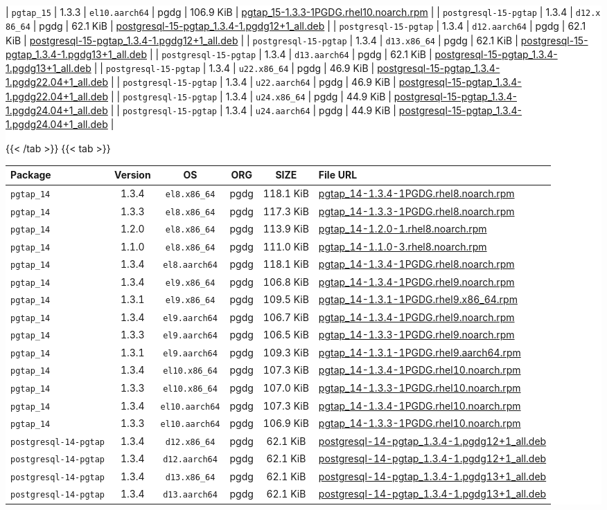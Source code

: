 | `pgtap_15` | 1.3.3 | `el10.aarch64` | pgdg | 106.9 KiB | [pgtap_15-1.3.3-1PGDG.rhel10.noarch.rpm](https://download.postgresql.org/pub/repos/yum/15/redhat/rhel-10-aarch64/pgtap_15-1.3.3-1PGDG.rhel10.noarch.rpm) |
| `postgresql-15-pgtap` | 1.3.4 | `d12.x86_64` | pgdg | 62.1 KiB | [postgresql-15-pgtap_1.3.4-1.pgdg12+1_all.deb](https://apt.postgresql.org/pub/repos/apt/pool/main/p/pgtap/postgresql-15-pgtap_1.3.4-1.pgdg12+1_all.deb) |
| `postgresql-15-pgtap` | 1.3.4 | `d12.aarch64` | pgdg | 62.1 KiB | [postgresql-15-pgtap_1.3.4-1.pgdg12+1_all.deb](https://apt.postgresql.org/pub/repos/apt/pool/main/p/pgtap/postgresql-15-pgtap_1.3.4-1.pgdg12+1_all.deb) |
| `postgresql-15-pgtap` | 1.3.4 | `d13.x86_64` | pgdg | 62.1 KiB | [postgresql-15-pgtap_1.3.4-1.pgdg13+1_all.deb](https://apt.postgresql.org/pub/repos/apt/pool/main/p/pgtap/postgresql-15-pgtap_1.3.4-1.pgdg13+1_all.deb) |
| `postgresql-15-pgtap` | 1.3.4 | `d13.aarch64` | pgdg | 62.1 KiB | [postgresql-15-pgtap_1.3.4-1.pgdg13+1_all.deb](https://apt.postgresql.org/pub/repos/apt/pool/main/p/pgtap/postgresql-15-pgtap_1.3.4-1.pgdg13+1_all.deb) |
| `postgresql-15-pgtap` | 1.3.4 | `u22.x86_64` | pgdg | 46.9 KiB | [postgresql-15-pgtap_1.3.4-1.pgdg22.04+1_all.deb](https://apt.postgresql.org/pub/repos/apt/pool/main/p/pgtap/postgresql-15-pgtap_1.3.4-1.pgdg22.04+1_all.deb) |
| `postgresql-15-pgtap` | 1.3.4 | `u22.aarch64` | pgdg | 46.9 KiB | [postgresql-15-pgtap_1.3.4-1.pgdg22.04+1_all.deb](https://apt.postgresql.org/pub/repos/apt/pool/main/p/pgtap/postgresql-15-pgtap_1.3.4-1.pgdg22.04+1_all.deb) |
| `postgresql-15-pgtap` | 1.3.4 | `u24.x86_64` | pgdg | 44.9 KiB | [postgresql-15-pgtap_1.3.4-1.pgdg24.04+1_all.deb](https://apt.postgresql.org/pub/repos/apt/pool/main/p/pgtap/postgresql-15-pgtap_1.3.4-1.pgdg24.04+1_all.deb) |
| `postgresql-15-pgtap` | 1.3.4 | `u24.aarch64` | pgdg | 44.9 KiB | [postgresql-15-pgtap_1.3.4-1.pgdg24.04+1_all.deb](https://apt.postgresql.org/pub/repos/apt/pool/main/p/pgtap/postgresql-15-pgtap_1.3.4-1.pgdg24.04+1_all.deb) |

{{< /tab >}}
{{< tab >}}

| **Package** | **Version** | **OS** | **ORG** | **SIZE** | **File URL** |
|:------------|:-----------:|:------:|:-------:|:--------:|:--------------|
| `pgtap_14` | 1.3.4 | `el8.x86_64` | pgdg | 118.1 KiB | [pgtap_14-1.3.4-1PGDG.rhel8.noarch.rpm](https://download.postgresql.org/pub/repos/yum/14/redhat/rhel-8-x86_64/pgtap_14-1.3.4-1PGDG.rhel8.noarch.rpm) |
| `pgtap_14` | 1.3.3 | `el8.x86_64` | pgdg | 117.3 KiB | [pgtap_14-1.3.3-1PGDG.rhel8.noarch.rpm](https://download.postgresql.org/pub/repos/yum/14/redhat/rhel-8-x86_64/pgtap_14-1.3.3-1PGDG.rhel8.noarch.rpm) |
| `pgtap_14` | 1.2.0 | `el8.x86_64` | pgdg | 113.9 KiB | [pgtap_14-1.2.0-1.rhel8.noarch.rpm](https://download.postgresql.org/pub/repos/yum/14/redhat/rhel-8-x86_64/pgtap_14-1.2.0-1.rhel8.noarch.rpm) |
| `pgtap_14` | 1.1.0 | `el8.x86_64` | pgdg | 111.0 KiB | [pgtap_14-1.1.0-3.rhel8.noarch.rpm](https://download.postgresql.org/pub/repos/yum/14/redhat/rhel-8-x86_64/pgtap_14-1.1.0-3.rhel8.noarch.rpm) |
| `pgtap_14` | 1.3.4 | `el8.aarch64` | pgdg | 118.1 KiB | [pgtap_14-1.3.4-1PGDG.rhel8.noarch.rpm](https://download.postgresql.org/pub/repos/yum/14/redhat/rhel-8-aarch64/pgtap_14-1.3.4-1PGDG.rhel8.noarch.rpm) |
| `pgtap_14` | 1.3.4 | `el9.x86_64` | pgdg | 106.8 KiB | [pgtap_14-1.3.4-1PGDG.rhel9.noarch.rpm](https://download.postgresql.org/pub/repos/yum/14/redhat/rhel-9-x86_64/pgtap_14-1.3.4-1PGDG.rhel9.noarch.rpm) |
| `pgtap_14` | 1.3.1 | `el9.x86_64` | pgdg | 109.5 KiB | [pgtap_14-1.3.1-1PGDG.rhel9.x86_64.rpm](https://download.postgresql.org/pub/repos/yum/14/redhat/rhel-9-x86_64/pgtap_14-1.3.1-1PGDG.rhel9.x86_64.rpm) |
| `pgtap_14` | 1.3.4 | `el9.aarch64` | pgdg | 106.7 KiB | [pgtap_14-1.3.4-1PGDG.rhel9.noarch.rpm](https://download.postgresql.org/pub/repos/yum/14/redhat/rhel-9-aarch64/pgtap_14-1.3.4-1PGDG.rhel9.noarch.rpm) |
| `pgtap_14` | 1.3.3 | `el9.aarch64` | pgdg | 106.5 KiB | [pgtap_14-1.3.3-1PGDG.rhel9.noarch.rpm](https://download.postgresql.org/pub/repos/yum/14/redhat/rhel-9-aarch64/pgtap_14-1.3.3-1PGDG.rhel9.noarch.rpm) |
| `pgtap_14` | 1.3.1 | `el9.aarch64` | pgdg | 109.3 KiB | [pgtap_14-1.3.1-1PGDG.rhel9.aarch64.rpm](https://download.postgresql.org/pub/repos/yum/14/redhat/rhel-9-aarch64/pgtap_14-1.3.1-1PGDG.rhel9.aarch64.rpm) |
| `pgtap_14` | 1.3.4 | `el10.x86_64` | pgdg | 107.3 KiB | [pgtap_14-1.3.4-1PGDG.rhel10.noarch.rpm](https://download.postgresql.org/pub/repos/yum/14/redhat/rhel-10-x86_64/pgtap_14-1.3.4-1PGDG.rhel10.noarch.rpm) |
| `pgtap_14` | 1.3.3 | `el10.x86_64` | pgdg | 107.0 KiB | [pgtap_14-1.3.3-1PGDG.rhel10.noarch.rpm](https://download.postgresql.org/pub/repos/yum/14/redhat/rhel-10-x86_64/pgtap_14-1.3.3-1PGDG.rhel10.noarch.rpm) |
| `pgtap_14` | 1.3.4 | `el10.aarch64` | pgdg | 107.3 KiB | [pgtap_14-1.3.4-1PGDG.rhel10.noarch.rpm](https://download.postgresql.org/pub/repos/yum/14/redhat/rhel-10-aarch64/pgtap_14-1.3.4-1PGDG.rhel10.noarch.rpm) |
| `pgtap_14` | 1.3.3 | `el10.aarch64` | pgdg | 106.9 KiB | [pgtap_14-1.3.3-1PGDG.rhel10.noarch.rpm](https://download.postgresql.org/pub/repos/yum/14/redhat/rhel-10-aarch64/pgtap_14-1.3.3-1PGDG.rhel10.noarch.rpm) |
| `postgresql-14-pgtap` | 1.3.4 | `d12.x86_64` | pgdg | 62.1 KiB | [postgresql-14-pgtap_1.3.4-1.pgdg12+1_all.deb](https://apt.postgresql.org/pub/repos/apt/pool/main/p/pgtap/postgresql-14-pgtap_1.3.4-1.pgdg12+1_all.deb) |
| `postgresql-14-pgtap` | 1.3.4 | `d12.aarch64` | pgdg | 62.1 KiB | [postgresql-14-pgtap_1.3.4-1.pgdg12+1_all.deb](https://apt.postgresql.org/pub/repos/apt/pool/main/p/pgtap/postgresql-14-pgtap_1.3.4-1.pgdg12+1_all.deb) |
| `postgresql-14-pgtap` | 1.3.4 | `d13.x86_64` | pgdg | 62.1 KiB | [postgresql-14-pgtap_1.3.4-1.pgdg13+1_all.deb](https://apt.postgresql.org/pub/repos/apt/pool/main/p/pgtap/postgresql-14-pgtap_1.3.4-1.pgdg13+1_all.deb) |
| `postgresql-14-pgtap` | 1.3.4 | `d13.aarch64` | pgdg | 62.1 KiB | [postgresql-14-pgtap_1.3.4-1.pgdg13+1_all.deb](https://apt.postgresql.org/pub/repos/apt/pool/main/p/pgtap/postgresql-14-pgtap_1.3.4-1.pgdg13+1_all.deb) |